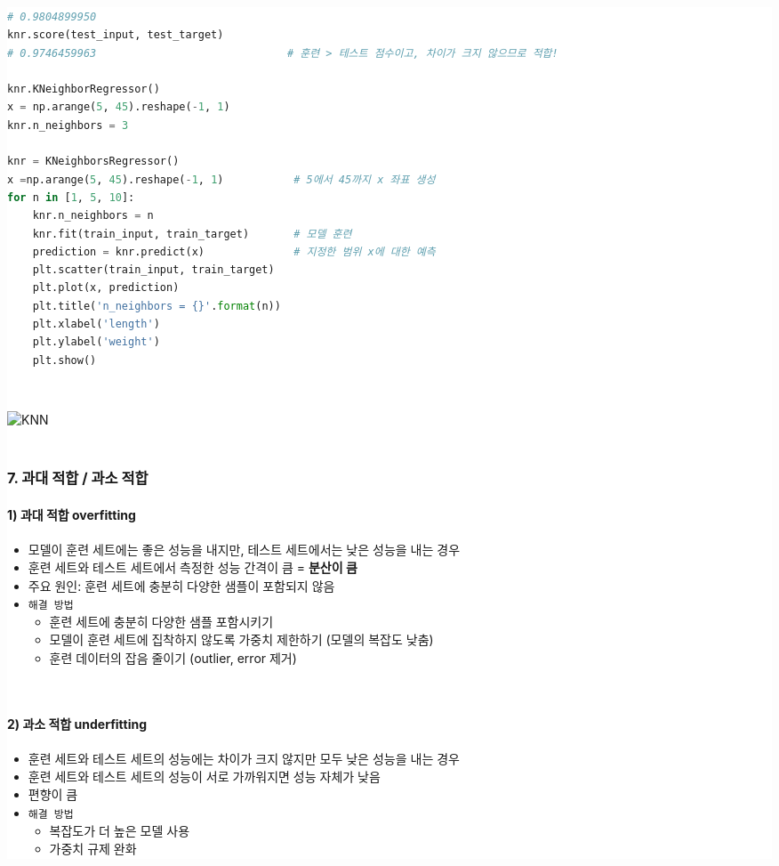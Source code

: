 ```python
# 0.9804899950
knr.score(test_input, test_target)
# 0.9746459963                              # 훈련 > 테스트 점수이고, 차이가 크지 않으므로 적합!

knr.KNeighborRegressor()
x = np.arange(5, 45).reshape(-1, 1)
knr.n_neighbors = 3

knr = KNeighborsRegressor()
x =np.arange(5, 45).reshape(-1, 1)           # 5에서 45까지 x 좌표 생성 
for n in [1, 5, 10]:
    knr.n_neighbors = n
    knr.fit(train_input, train_target)       # 모델 훈련
    prediction = knr.predict(x)              # 지정한 범위 x에 대한 예측
    plt.scatter(train_input, train_target)
    plt.plot(x, prediction)
    plt.title('n_neighbors = {}'.format(n))
    plt.xlabel('length')
    plt.ylabel('weight')
    plt.show()
```

<br>

![KNN](https://img1.daumcdn.net/thumb/R1280x0/?scode=mtistory2&fname=https%3A%2F%2Fblog.kakaocdn.net%2Fdn%2FBmxPu%2FbtrWR7biC9n%2Fk4gh4xTfDq5JbFokgkp9d1%2Fimg.png)   
<br>
### 7. 과대 적합 / 과소 적합

#### 1) 과대 적합 overfitting
- 모델이 훈련 세트에는 좋은 성능을 내지만, 테스트 세트에서는 낮은 성능을 내는 경우
- 훈련 세트와 테스트 세트에서 측정한 성능 간격이 큼 = __분산이 큼__
- 주요 원인: 훈련 세트에 충분히 다양한 샘플이 포함되지 않음
- `해결 방법`
  - 훈련 세트에 충분히 다양한 샘플 포함시키기
  - 모델이 훈련 세트에 집착하지 않도록 가중치 제한하기 (모델의 복잡도 낮춤)
  - 훈련 데이터의 잡음 줄이기 (outlier, error 제거)   
<br>

#### 2) 과소 적합 underfitting
- 훈련 세트와 테스트 세트의 성능에는 차이가 크지 않지만 모두 낮은 성능을 내는 경우
- 훈련 세트와 테스트 세트의 성능이 서로 가까워지면 성능 자체가 낮음
- 편향이 큼
- `해결 방법`
  - 복잡도가 더 높은 모델 사용
  - 가중치 규제 완화
